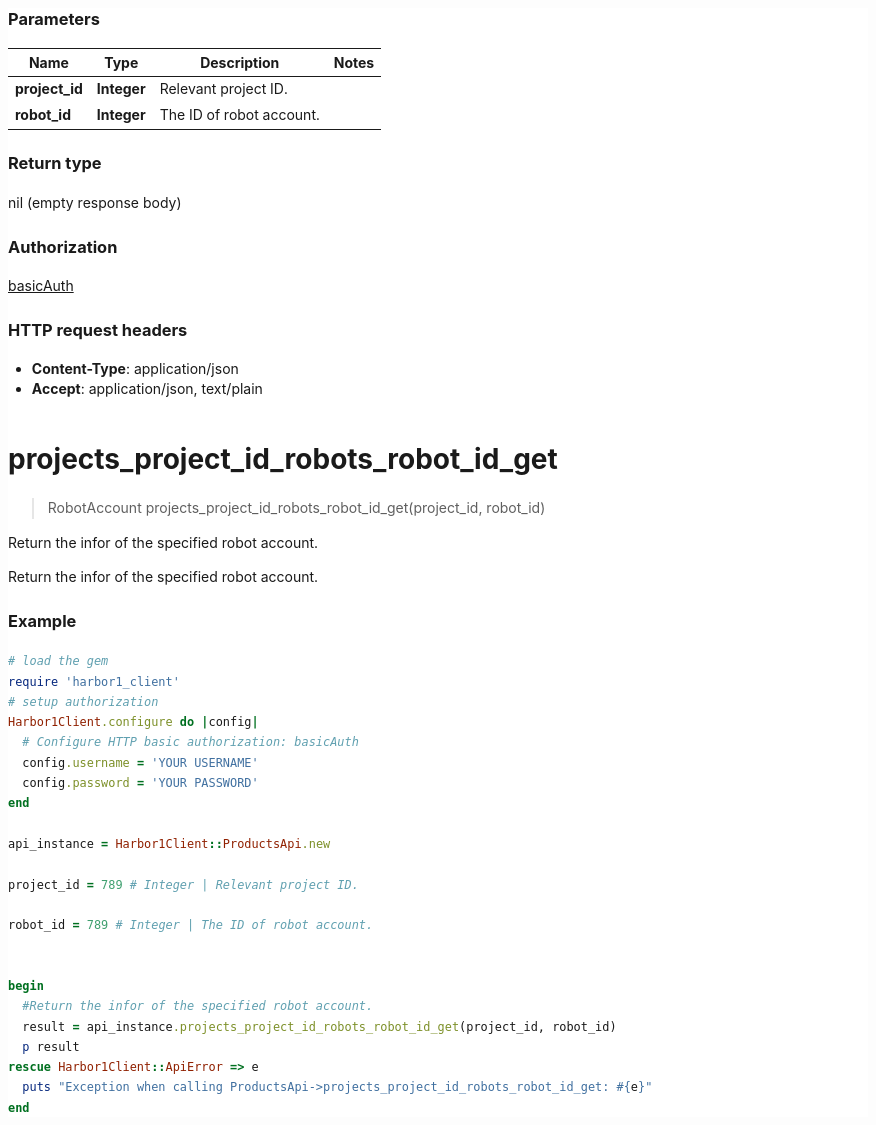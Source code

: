 ### Parameters

Name | Type | Description  | Notes
------------- | ------------- | ------------- | -------------
 **project_id** | **Integer**| Relevant project ID. | 
 **robot_id** | **Integer**| The ID of robot account. | 

### Return type

nil (empty response body)

### Authorization

[basicAuth](../README.md#basicAuth)

### HTTP request headers

 - **Content-Type**: application/json
 - **Accept**: application/json, text/plain



# **projects_project_id_robots_robot_id_get**
> RobotAccount projects_project_id_robots_robot_id_get(project_id, robot_id)

Return the infor of the specified robot account.

Return the infor of the specified robot account.

### Example
```ruby
# load the gem
require 'harbor1_client'
# setup authorization
Harbor1Client.configure do |config|
  # Configure HTTP basic authorization: basicAuth
  config.username = 'YOUR USERNAME'
  config.password = 'YOUR PASSWORD'
end

api_instance = Harbor1Client::ProductsApi.new

project_id = 789 # Integer | Relevant project ID.

robot_id = 789 # Integer | The ID of robot account.


begin
  #Return the infor of the specified robot account.
  result = api_instance.projects_project_id_robots_robot_id_get(project_id, robot_id)
  p result
rescue Harbor1Client::ApiError => e
  puts "Exception when calling ProductsApi->projects_project_id_robots_robot_id_get: #{e}"
end
```
